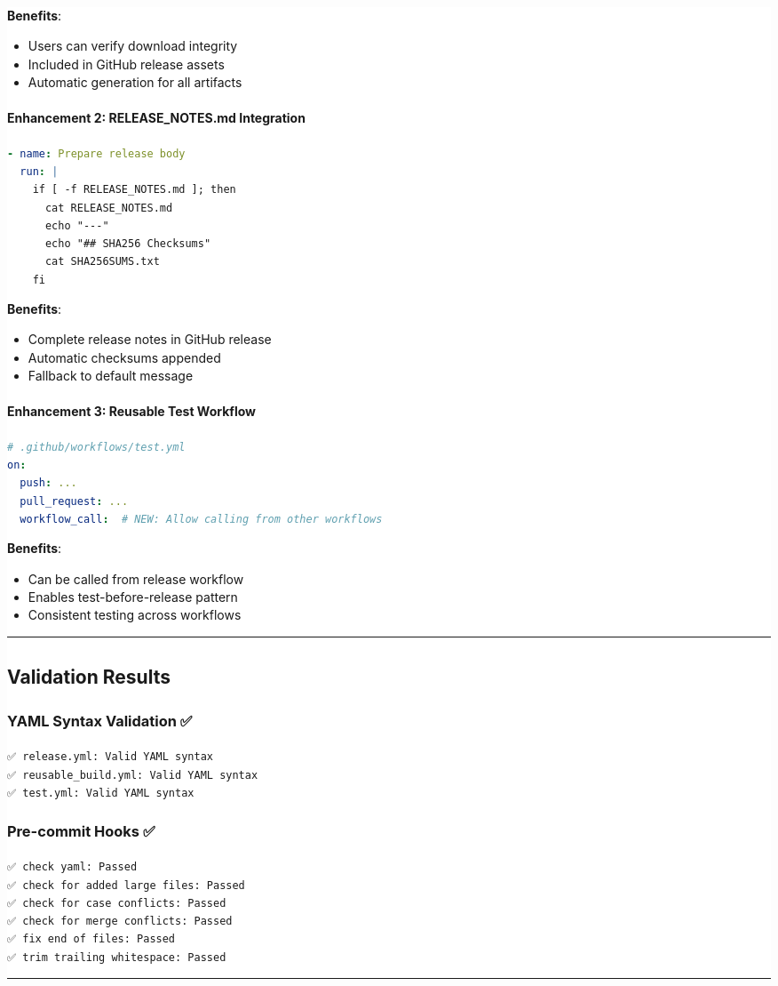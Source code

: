 **Benefits**:
- Users can verify download integrity
- Included in GitHub release assets
- Automatic generation for all artifacts

#### Enhancement 2: RELEASE_NOTES.md Integration
```yaml
- name: Prepare release body
  run: |
    if [ -f RELEASE_NOTES.md ]; then
      cat RELEASE_NOTES.md
      echo "---"
      echo "## SHA256 Checksums"
      cat SHA256SUMS.txt
    fi
```

**Benefits**:
- Complete release notes in GitHub release
- Automatic checksums appended
- Fallback to default message

#### Enhancement 3: Reusable Test Workflow
```yaml
# .github/workflows/test.yml
on:
  push: ...
  pull_request: ...
  workflow_call:  # NEW: Allow calling from other workflows
```

**Benefits**:
- Can be called from release workflow
- Enables test-before-release pattern
- Consistent testing across workflows

---

## Validation Results

### YAML Syntax Validation ✅
```
✅ release.yml: Valid YAML syntax
✅ reusable_build.yml: Valid YAML syntax
✅ test.yml: Valid YAML syntax
```

### Pre-commit Hooks ✅
```
✅ check yaml: Passed
✅ check for added large files: Passed
✅ check for case conflicts: Passed
✅ check for merge conflicts: Passed
✅ fix end of files: Passed
✅ trim trailing whitespace: Passed
```

---